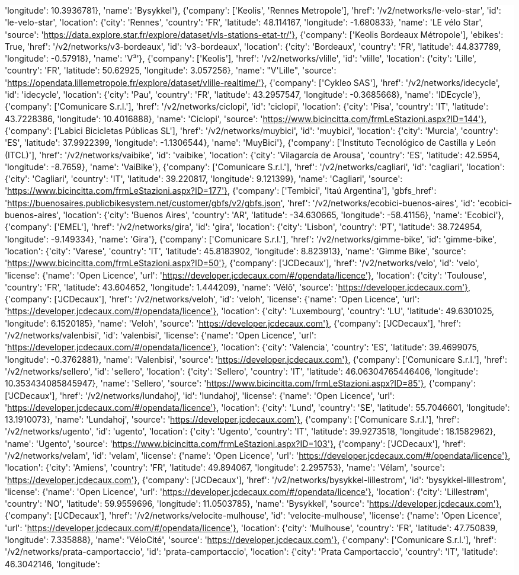 'longitude': 10.3936781}, 'name': 'Bysykkel'}, {'company': ['Keolis', 'Rennes Metropole'], 'href': '/v2/networks/le-velo-star', 'id': 'le-velo-star', 'location': {'city': 'Rennes', 'country': 'FR', 'latitude': 48.114167, 'longitude': -1.680833}, 'name': 'LE vélo Star', 'source': 'https://data.explore.star.fr/explore/dataset/vls-stations-etat-tr/'}, {'company': ['Keolis Bordeaux Métropole'], 'ebikes': True, 'href': '/v2/networks/v3-bordeaux', 'id': 'v3-bordeaux', 'location': {'city': 'Bordeaux', 'country': 'FR', 'latitude': 44.837789, 'longitude': -0.57918}, 'name': 'V³'}, {'company': ['Keolis'], 'href': '/v2/networks/vlille', 'id': 'vlille', 'location': {'city': 'Lille', 'country': 'FR', 'latitude': 50.62925, 'longitude': 3.057256}, 'name': "V'Lille", 'source': 'https://opendata.lillemetropole.fr/explore/dataset/vlille-realtime/'}, {'company': ['Cykleo SAS'], 'href': '/v2/networks/idecycle', 'id': 'idecycle', 'location': {'city': 'Pau', 'country': 'FR', 'latitude': 43.2957547, 'longitude': -0.3685668}, 'name': 'IDEcycle'}, {'company': ['Comunicare S.r.l.'], 'href': '/v2/networks/ciclopi', 'id': 'ciclopi', 'location': {'city': 'Pisa', 'country': 'IT', 'latitude': 43.7228386, 'longitude': 10.4016888}, 'name': 'Ciclopi', 'source': 'https://www.bicincitta.com/frmLeStazioni.aspx?ID=144'}, {'company': ['Labici Bicicletas Públicas SL'], 'href': '/v2/networks/muybici', 'id': 'muybici', 'location': {'city': 'Murcia', 'country': 'ES', 'latitude': 37.9922399, 'longitude': -1.1306544}, 'name': 'MuyBici'}, {'company': ['Instituto Tecnológico de Castilla y León (ITCL)'], 'href': '/v2/networks/vaibike', 'id': 'vaibike', 'location': {'city': 'Vilagarcía de Arousa', 'country': 'ES', 'latitude': 42.5954, 'longitude': -8.7659}, 'name': 'VaiBike'}, {'company': ['Comunicare S.r.l.'], 'href': '/v2/networks/cagliari', 'id': 'cagliari', 'location': {'city': 'Cagliari', 'country': 'IT', 'latitude': 39.220817, 'longitude': 9.121399}, 'name': 'Cagliari', 'source': 'https://www.bicincitta.com/frmLeStazioni.aspx?ID=177'}, {'company': ['Tembici', 'Itaú Argentina'], 'gbfs_href': 'https://buenosaires.publicbikesystem.net/customer/gbfs/v2/gbfs.json', 'href': '/v2/networks/ecobici-buenos-aires', 'id': 'ecobici-buenos-aires', 'location': {'city': 'Buenos Aires', 'country': 'AR', 'latitude': -34.630665, 'longitude': -58.41156}, 'name': 'Ecobici'}, {'company': ['EMEL'], 'href': '/v2/networks/gira', 'id': 'gira', 'location': {'city': 'Lisbon', 'country': 'PT', 'latitude': 38.724954, 'longitude': -9.149334}, 'name': 'Gira'}, {'company': ['Comunicare S.r.l.'], 'href': '/v2/networks/gimme-bike', 'id': 'gimme-bike', 'location': {'city': 'Varese', 'country': 'IT', 'latitude': 45.8183902, 'longitude': 8.823913}, 'name': 'Gimme Bike', 'source': 'https://www.bicincitta.com/frmLeStazioni.aspx?ID=50'}, {'company': ['JCDecaux'], 'href': '/v2/networks/velo', 'id': 'velo', 'license': {'name': 'Open Licence', 'url': 'https://developer.jcdecaux.com/#/opendata/licence'}, 'location': {'city': 'Toulouse', 'country': 'FR', 'latitude': 43.604652, 'longitude': 1.444209}, 'name': 'Vélô', 'source': 'https://developer.jcdecaux.com'}, {'company': ['JCDecaux'], 'href': '/v2/networks/veloh', 'id': 'veloh', 'license': {'name': 'Open Licence', 'url': 'https://developer.jcdecaux.com/#/opendata/licence'}, 'location': {'city': 'Luxembourg', 'country': 'LU', 'latitude': 49.6301025, 'longitude': 6.1520185}, 'name': 'Veloh', 'source': 'https://developer.jcdecaux.com'}, {'company': ['JCDecaux'], 'href': '/v2/networks/valenbisi', 'id': 'valenbisi', 'license': {'name': 'Open Licence', 'url': 'https://developer.jcdecaux.com/#/opendata/licence'}, 'location': {'city': 'Valencia', 'country': 'ES', 'latitude': 39.4699075, 'longitude': -0.3762881}, 'name': 'Valenbisi', 'source': 'https://developer.jcdecaux.com'}, {'company': ['Comunicare S.r.l.'], 'href': '/v2/networks/sellero', 'id': 'sellero', 'location': {'city': 'Sellero', 'country': 'IT', 'latitude': 46.06304765446406, 'longitude': 10.353434085845947}, 'name': 'Sellero', 'source': 'https://www.bicincitta.com/frmLeStazioni.aspx?ID=85'}, {'company': ['JCDecaux'], 'href': '/v2/networks/lundahoj', 'id': 'lundahoj', 'license': {'name': 'Open Licence', 'url': 'https://developer.jcdecaux.com/#/opendata/licence'}, 'location': {'city': 'Lund', 'country': 'SE', 'latitude': 55.7046601, 'longitude': 13.1910073}, 'name': 'Lundahoj', 'source': 'https://developer.jcdecaux.com'}, {'company': ['Comunicare S.r.l.'], 'href': '/v2/networks/ugento', 'id': 'ugento', 'location': {'city': 'Ugento', 'country': 'IT', 'latitude': 39.9273518, 'longitude': 18.1582962}, 'name': 'Ugento', 'source': 'https://www.bicincitta.com/frmLeStazioni.aspx?ID=103'}, {'company': ['JCDecaux'], 'href': '/v2/networks/velam', 'id': 'velam', 'license': {'name': 'Open Licence', 'url': 'https://developer.jcdecaux.com/#/opendata/licence'}, 'location': {'city': 'Amiens', 'country': 'FR', 'latitude': 49.894067, 'longitude': 2.295753}, 'name': 'Vélam', 'source': 'https://developer.jcdecaux.com'}, {'company': ['JCDecaux'], 'href': '/v2/networks/bysykkel-lillestrom', 'id': 'bysykkel-lillestrom', 'license': {'name': 'Open Licence', 'url': 'https://developer.jcdecaux.com/#/opendata/licence'}, 'location': {'city': 'Lillestrøm', 'country': 'NO', 'latitude': 59.9559696, 'longitude': 11.0503785}, 'name': 'Bysykkel', 'source': 'https://developer.jcdecaux.com'}, {'company': ['JCDecaux'], 'href': '/v2/networks/velocite-mulhouse', 'id': 'velocite-mulhouse', 'license': {'name': 'Open Licence', 'url': 'https://developer.jcdecaux.com/#/opendata/licence'}, 'location': {'city': 'Mulhouse', 'country': 'FR', 'latitude': 47.750839, 'longitude': 7.335888}, 'name': 'VéloCité', 'source': 'https://developer.jcdecaux.com'}, {'company': ['Comunicare S.r.l.'], 'href': '/v2/networks/prata-camportaccio', 'id': 'prata-camportaccio', 'location': {'city': 'Prata Camportaccio', 'country': 'IT', 'latitude': 46.3042146, 'longitude':